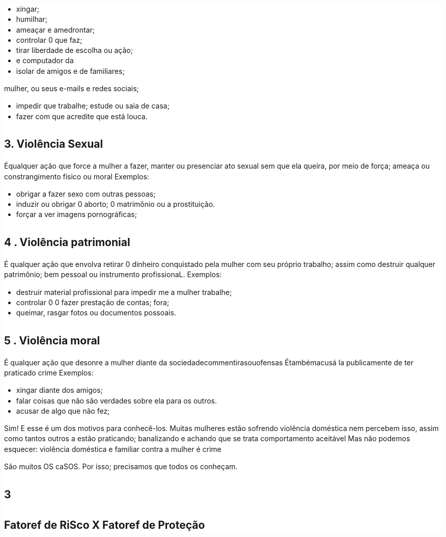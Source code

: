 - xingar;
- humilhar;
- ameaçar e amedrontar;
- controlar 0 que faz;
- tirar liberdade de escolha ou ação;
- e computador da
- isolar de amigos e de familiares;

mulher, ou seus e-mails e redes sociais;

- impedir que trabalhe; estude ou saia de casa;
- fazer com que acredite que está louca.

## 3. Violência Sexual

Équalquer ação que force a mulher a fazer, manter ou presenciar ato sexual sem que ela queira, por meio de força; ameaça ou constrangimento físico ou moral Exemplos:

- obrigar a fazer sexo com outras pessoas;
- induzir ou obrigar 0 aborto; 0 matrimônio ou a prostituição.
- forçar a ver imagens pornográficas;

## 4 . Violência patrimonial

É qualquer ação que envolva retirar 0 dinheiro conquistado pela mulher com seu próprio trabalho; assim como destruir qualquer   patrimônio; bem pessoal ou instrumento profissionaL. Exemplos:

- destruir material profissional para impedir me a mulher trabalhe;
- controlar 0 0 fazer prestação de contas; fora;
- queimar, rasgar fotos ou documentos possoais.

## 5 . Violência moral

É qualquer ação que desonre a mulher diante da sociedadecommentirasouofensas Étambémacusá la publicamente de ter praticado crime Exemplos:

- xingar diante dos amigos;
- falar coisas que não são verdades sobre ela para os outros.
- acusar de algo que não fez;



Sim! E esse é um dos motivos para conhecê-los. Muitas mulheres estão sofrendo violência doméstica nem percebem isso, assim como tantos outros a estão praticando; banalizando e achando que se trata comportamento aceitável Mas não podemos esquecer: violência doméstica e familiar contra a mulher é crime



São muitos OS caSOS. Por isso; precisamos que todos os conheçam.

## 3

## Fatoref de RiSco X Fatoref de Proteção
